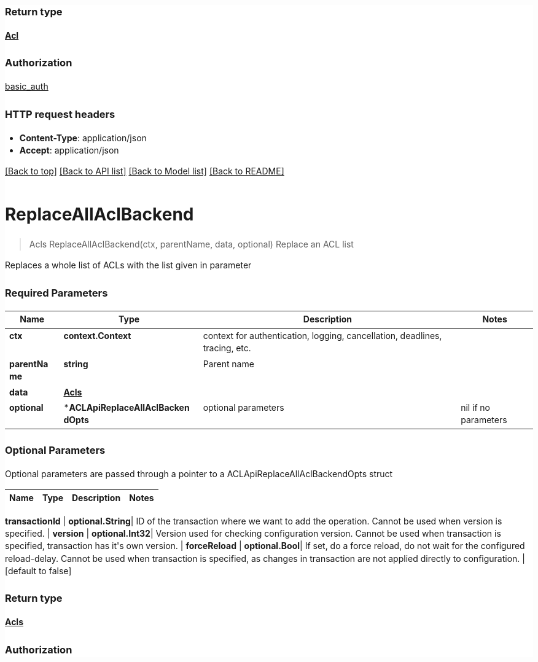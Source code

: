 ### Return type

[**Acl**](acl.md)

### Authorization

[basic_auth](../README.md#basic_auth)

### HTTP request headers

 - **Content-Type**: application/json
 - **Accept**: application/json

[[Back to top]](#) [[Back to API list]](../README.md#documentation-for-api-endpoints) [[Back to Model list]](../README.md#documentation-for-models) [[Back to README]](../README.md)

# **ReplaceAllAclBackend**
> Acls ReplaceAllAclBackend(ctx, parentName, data, optional)
Replace an ACL list

Replaces a whole list of ACLs with the list given in parameter

### Required Parameters

Name | Type | Description  | Notes
------------- | ------------- | ------------- | -------------
 **ctx** | **context.Context** | context for authentication, logging, cancellation, deadlines, tracing, etc.
  **parentName** | **string**| Parent name | 
  **data** | [**Acls**](Acls.md)|  | 
 **optional** | ***ACLApiReplaceAllAclBackendOpts** | optional parameters | nil if no parameters

### Optional Parameters
Optional parameters are passed through a pointer to a ACLApiReplaceAllAclBackendOpts struct

Name | Type | Description  | Notes
------------- | ------------- | ------------- | -------------


 **transactionId** | **optional.String**| ID of the transaction where we want to add the operation. Cannot be used when version is specified. | 
 **version** | **optional.Int32**| Version used for checking configuration version. Cannot be used when transaction is specified, transaction has it&#39;s own version. | 
 **forceReload** | **optional.Bool**| If set, do a force reload, do not wait for the configured reload-delay. Cannot be used when transaction is specified, as changes in transaction are not applied directly to configuration. | [default to false]

### Return type

[**Acls**](acls.md)

### Authorization
